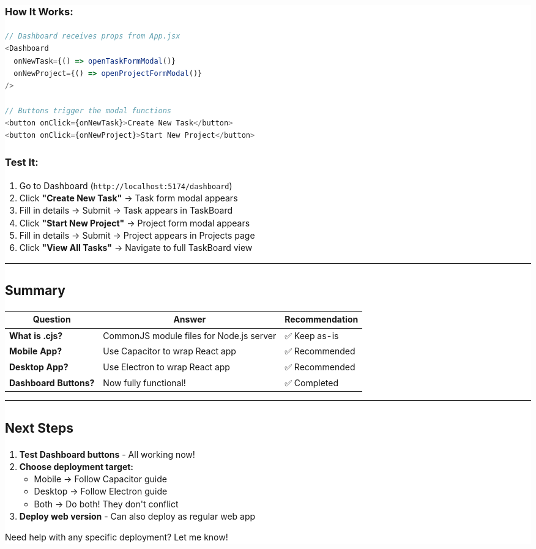 ### How It Works:

```javascript
// Dashboard receives props from App.jsx
<Dashboard 
  onNewTask={() => openTaskFormModal()} 
  onNewProject={() => openProjectFormModal()} 
/>

// Buttons trigger the modal functions
<button onClick={onNewTask}>Create New Task</button>
<button onClick={onNewProject}>Start New Project</button>
```

### Test It:

1. Go to Dashboard (`http://localhost:5174/dashboard`)
2. Click **"Create New Task"** → Task form modal appears
3. Fill in details → Submit → Task appears in TaskBoard
4. Click **"Start New Project"** → Project form modal appears
5. Fill in details → Submit → Project appears in Projects page
6. Click **"View All Tasks"** → Navigate to full TaskBoard view

---

## Summary

| Question | Answer | Recommendation |
|----------|--------|----------------|
| **What is .cjs?** | CommonJS module files for Node.js server | ✅ Keep as-is |
| **Mobile App?** | Use Capacitor to wrap React app | ✅ Recommended |
| **Desktop App?** | Use Electron to wrap React app | ✅ Recommended |
| **Dashboard Buttons?** | Now fully functional! | ✅ Completed |

---

## Next Steps

1. **Test Dashboard buttons** - All working now!
2. **Choose deployment target:**
   - Mobile → Follow Capacitor guide
   - Desktop → Follow Electron guide
   - Both → Do both! They don't conflict
3. **Deploy web version** - Can also deploy as regular web app

Need help with any specific deployment? Let me know!
